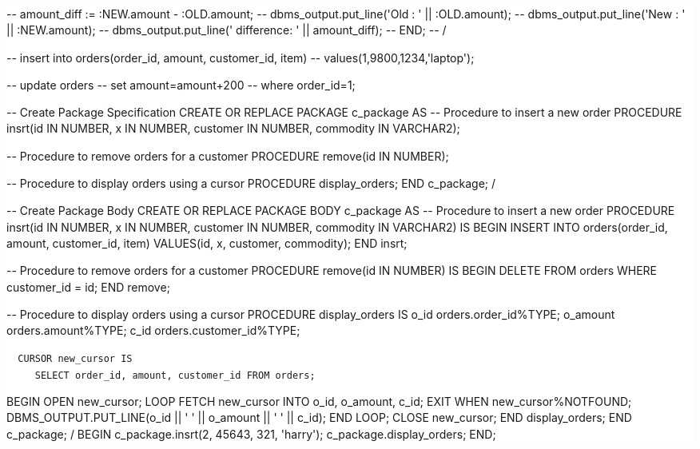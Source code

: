 -- amount_diff := :NEW.amount  - :OLD.amount;
-- dbms_output.put_line('Old : ' || :OLD.amount); 
--    dbms_output.put_line('New : ' || :NEW.amount); 
--    dbms_output.put_line(' difference: ' || amount_diff); 
-- END; 
-- / 

-- insert into orders(order_id, amount, customer_id, item)
-- values(1,9800,1234,'laptop');

-- update orders
-- set amount=amount+200
-- where order_id=1;


-- Create Package Specification
CREATE OR REPLACE PACKAGE c_package AS
   -- Procedure to insert a new order
   PROCEDURE insrt(id IN NUMBER, x IN NUMBER, customer IN NUMBER, commodity IN VARCHAR2);

   -- Procedure to remove orders for a customer
   PROCEDURE remove(id IN NUMBER);

   -- Procedure to display orders using a cursor
   PROCEDURE display_orders;
END c_package;
/

-- Create Package Body
CREATE OR REPLACE PACKAGE BODY c_package AS
   -- Procedure to insert a new order
   PROCEDURE insrt(id IN NUMBER, x IN NUMBER, customer IN NUMBER, commodity IN VARCHAR2) IS
   BEGIN
      INSERT INTO orders(order_id, amount, customer_id, item)
      VALUES(id, x, customer, commodity);
   END insrt;

   -- Procedure to remove orders for a customer
   PROCEDURE remove(id IN NUMBER) IS
   BEGIN
      DELETE FROM orders
      WHERE customer_id = id;
   END remove;

   -- Procedure to display orders using a cursor
   PROCEDURE display_orders IS
      o_id orders.order_id%TYPE;
      o_amount orders.amount%TYPE;
      c_id orders.customer_id%TYPE;

      CURSOR new_cursor IS
         SELECT order_id, amount, customer_id FROM orders;

   BEGIN
      OPEN new_cursor;
      LOOP
         FETCH new_cursor INTO o_id, o_amount, c_id;
         EXIT WHEN new_cursor%NOTFOUND;
         DBMS_OUTPUT.PUT_LINE(o_id || ' ' || o_amount || ' ' || c_id);
      END LOOP;
      CLOSE new_cursor;
   END display_orders;
END c_package;
/
BEGIN
   c_package.insrt(2, 45643, 321, 'harry');
   c_package.display_orders;
END;